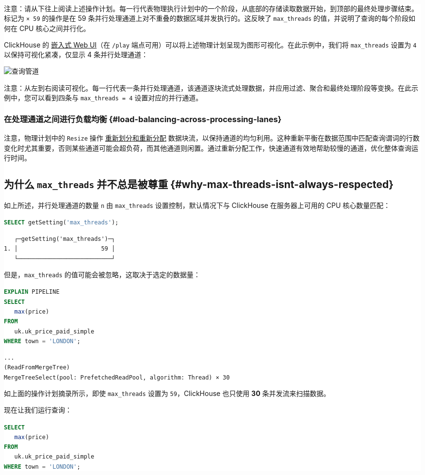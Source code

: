 注意：请从下往上阅读上述操作计划。每一行代表物理执行计划中的一个阶段，从底部的存储读取数据开始，到顶部的最终处理步骤结束。标记为 `× 59` 的操作是在 59 条并行处理通道上对不重叠的数据区域并发执行的。这反映了 `max_threads` 的值，并说明了查询的每个阶段如何在 CPU 核心之间并行化。

ClickHouse 的 [嵌入式 Web UI](/interfaces/http)（在 `/play` 端点可用）可以将上述物理计划呈现为图形可视化。在此示例中，我们将 `max_threads` 设置为 `4` 以保持可视化紧凑，仅显示 4 条并行处理通道：

<Image img={visual05} alt="查询管道"/>

注意：从左到右阅读可视化。每一行代表一条并行处理通道，该通道逐块流式处理数据，并应用过滤、聚合和最终处理阶段等变换。在此示例中，您可以看到四条与 `max_threads = 4` 设置对应的并行通道。

### 在处理通道之间进行负载均衡 {#load-balancing-across-processing-lanes}

注意，物理计划中的 `Resize` 操作 [重新划分和重新分配](/academic_overview#4-2-multi-core-parallelization) 数据块流，以保持通道的均匀利用。这种重新平衡在数据范围中匹配查询谓词的行数变化时尤其重要，否则某些通道可能会超负荷，而其他通道则闲置。通过重新分配工作，快速通道有效地帮助较慢的通道，优化整体查询运行时间。

## 为什么 `max_threads` 并不总是被尊重 {#why-max-threads-isnt-always-respected}

如上所述，并行处理通道的数量 `n` 由 `max_threads` 设置控制，默认情况下与 ClickHouse 在服务器上可用的 CPU 核心数量匹配：
```sql runnable=false
SELECT getSetting('max_threads');
```

```txt
   ┌─getSetting('max_threads')─┐
1. │                        59 │
   └───────────────────────────┘
```

但是，`max_threads` 的值可能会被忽略，这取决于选定的数据量：
```sql runnable=false
EXPLAIN PIPELINE
SELECT
   max(price)
FROM
   uk.uk_price_paid_simple
WHERE town = 'LONDON';
```

```txt
...   
(ReadFromMergeTree)
MergeTreeSelect(pool: PrefetchedReadPool, algorithm: Thread) × 30
```

如上面的操作计划摘录所示，即使 `max_threads` 设置为 `59`，ClickHouse 也只使用 **30** 条并发流来扫描数据。

现在让我们运行查询：
```sql runnable=false
SELECT
   max(price)
FROM
   uk.uk_price_paid_simple
WHERE town = 'LONDON';
```
